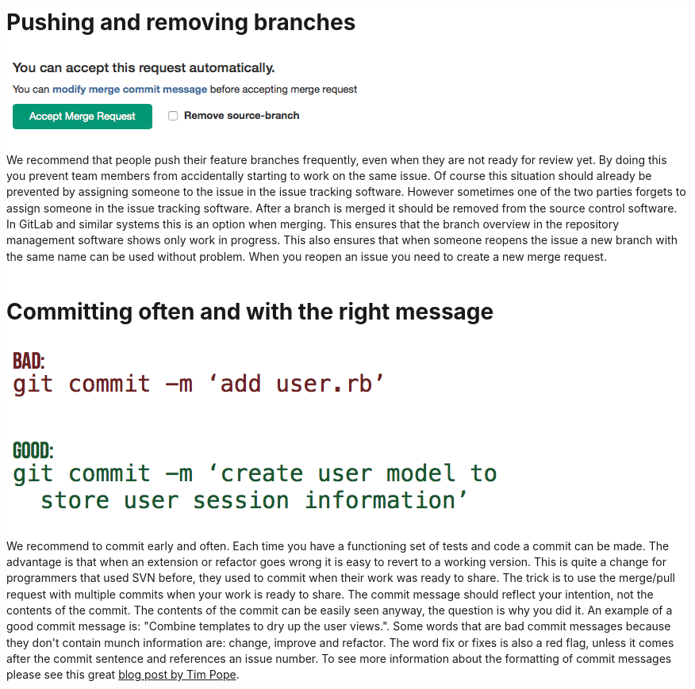 # Pushing and removing branches

![Remove checkbox for branch in merge requests](remove_checkbox.png)

We recommend that people push their feature branches frequently, even when they are not ready for review yet.
By doing this you prevent team members from accidentally starting to work on the same issue.
Of course this situation should already be prevented by assigning someone to the issue in the issue tracking software.
However sometimes one of the two parties forgets to assign someone in the issue tracking software.
After a branch is merged it should be removed from the source control software.
In GitLab and similar systems this is an option when merging.
This ensures that the branch overview in the repository management software shows only work in progress.
This also ensures that when someone reopens the issue a new branch with the same name can be used without problem.
When you reopen an issue you need to create a new merge request.

# Committing often and with the right message

![Good and bad commit message](good_commit.png)

We recommend to commit early and often.
Each time you have a functioning set of tests and code a commit can be made.
The advantage is that when an extension or refactor goes wrong it is easy to revert to a working version.
This is quite a change for programmers that used SVN before, they used to commit when their work was ready to share.
The trick is to use the merge/pull request with multiple commits when your work is ready to share.
The commit message should reflect your intention, not the contents of the commit.
The contents of the commit can be easily seen anyway, the question is why you did it.
An example of a good commit message is: "Combine templates to dry up the user views.".
Some words that are bad commit messages because they don't contain munch information are: change, improve and refactor.
The word fix or fixes is also a red flag, unless it comes after the commit sentence and references an issue number.
To see more information about the formatting of commit messages please see this great [blog post by Tim Pope](http://tbaggery.com/2008/04/19/a-note-about-git-commit-messages.html).
